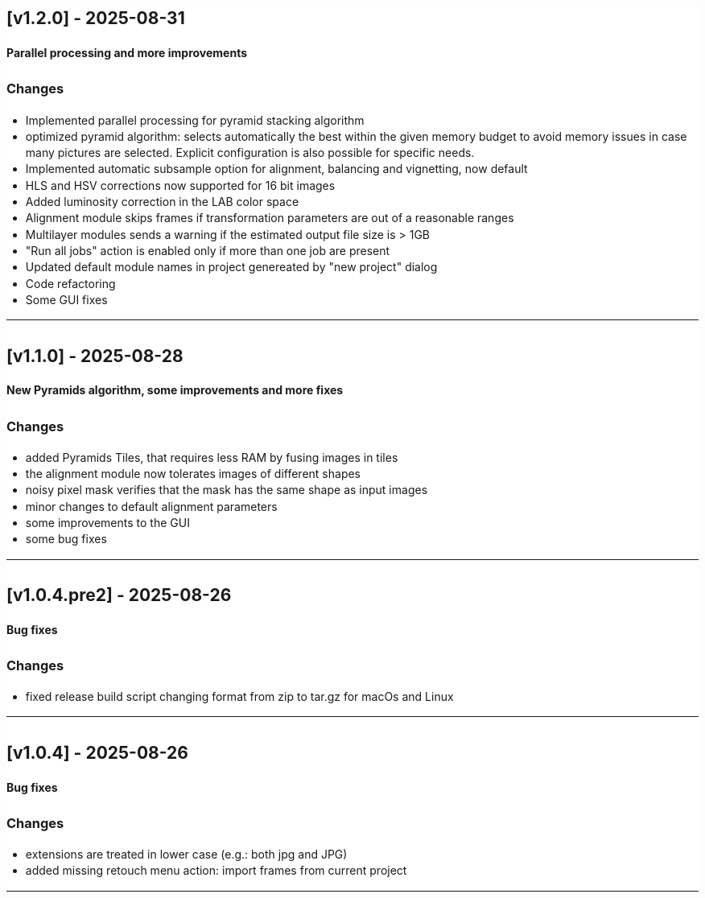 
## [v1.2.0] - 2025-08-31
**Parallel processing and more improvements**

### Changes

* Implemented parallel processing for pyramid stacking algorithm
* optimized pyramid algorithm: selects automatically the best within the given memory budget to avoid memory issues in case many pictures are selected. Explicit configuration is also possible for specific needs.
* Implemented automatic subsample option for alignment, balancing and vignetting, now default
* HLS and HSV corrections now supported for 16 bit images
* Added luminosity correction in the LAB color space
* Alignment module skips frames if transformation parameters are out of a reasonable ranges
* Multilayer modules sends a warning if the estimated output file size is > 1GB
* "Run all jobs" action is enabled only if more than one job are present
* Updated default module names in project genereated by "new project" dialog
* Code refactoring
* Some GUI fixes

---

## [v1.1.0] - 2025-08-28
**New Pyramids algorithm, some improvements and more fixes**

### Changes

* added Pyramids Tiles, that requires less RAM by fusing images in tiles
* the alignment module now tolerates images of different shapes
* noisy pixel mask verifies that the mask has the same shape as input images
* minor changes to default alignment parameters
* some improvements to the GUI
* some bug fixes
---

## [v1.0.4.pre2] - 2025-08-26
**Bug fixes**

### Changes

* fixed release build script changing format from zip to tar.gz for macOs and Linux

---

## [v1.0.4] - 2025-08-26
**Bug fixes**

### Changes

* extensions are treated in lower case (e.g.: both jpg and JPG)
* added missing retouch menu action: import frames from current project

---